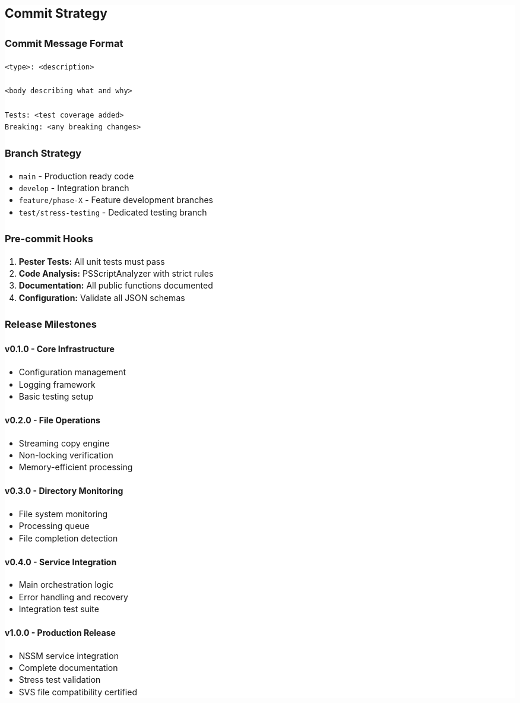 ## Commit Strategy

### Commit Message Format
```
<type>: <description>

<body describing what and why>

Tests: <test coverage added>
Breaking: <any breaking changes>
```

### Branch Strategy
- `main` - Production ready code
- `develop` - Integration branch
- `feature/phase-X` - Feature development branches
- `test/stress-testing` - Dedicated testing branch

### Pre-commit Hooks
1. **Pester Tests:** All unit tests must pass
2. **Code Analysis:** PSScriptAnalyzer with strict rules
3. **Documentation:** All public functions documented
4. **Configuration:** Validate all JSON schemas

### Release Milestones

#### v0.1.0 - Core Infrastructure
- Configuration management
- Logging framework
- Basic testing setup

#### v0.2.0 - File Operations
- Streaming copy engine
- Non-locking verification
- Memory-efficient processing

#### v0.3.0 - Directory Monitoring
- File system monitoring
- Processing queue
- File completion detection

#### v0.4.0 - Service Integration
- Main orchestration logic
- Error handling and recovery
- Integration test suite

#### v1.0.0 - Production Release
- NSSM service integration
- Complete documentation
- Stress test validation
- SVS file compatibility certified
